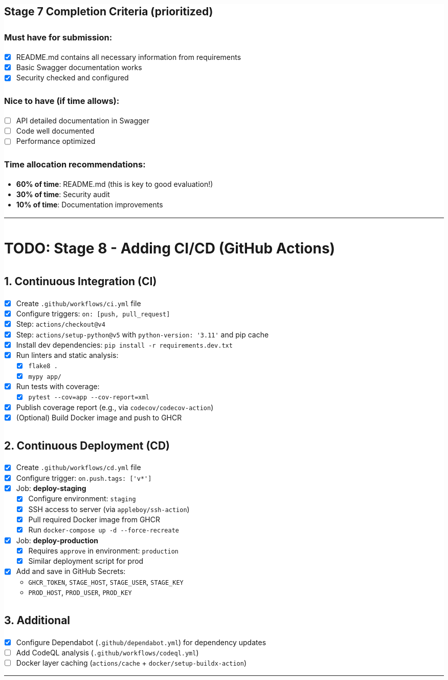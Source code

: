 ## Stage 7 Completion Criteria (prioritized)

### Must have for submission:
- [x] README.md contains all necessary information from requirements
- [x] Basic Swagger documentation works
- [x] Security checked and configured

### Nice to have (if time allows):
- [ ] API detailed documentation in Swagger
- [ ] Code well documented
- [ ] Performance optimized

### Time allocation recommendations:
- **60% of time**: README.md (this is key to good evaluation!)
- **30% of time**: Security audit
- **10% of time**: Documentation improvements

---

# TODO: Stage 8 - Adding CI/CD (GitHub Actions)

## 1. Continuous Integration (CI)
- [x] Create `.github/workflows/ci.yml` file
- [x] Configure triggers: `on: [push, pull_request]`
- [x] Step: `actions/checkout@v4`
- [x] Step: `actions/setup-python@v5` with `python-version: '3.11'` and pip cache
- [x] Install dev dependencies: `pip install -r requirements.dev.txt`
- [x] Run linters and static analysis:
  - [x] `flake8 .`
  - [x] `mypy app/`
- [x] Run tests with coverage:
  - [x] `pytest --cov=app --cov-report=xml`
- [x] Publish coverage report (e.g., via `codecov/codecov-action`)
- [x] (Optional) Build Docker image and push to GHCR

## 2. Continuous Deployment (CD)
- [x] Create `.github/workflows/cd.yml` file
- [x] Configure trigger: `on.push.tags: ['v*']`
- [x] Job: **deploy-staging**
  - [x] Configure environment: `staging`
  - [x] SSH access to server (via `appleboy/ssh-action`)
  - [x] Pull required Docker image from GHCR
  - [x] Run `docker-compose up -d --force-recreate`
- [x] Job: **deploy-production**
  - [x] Requires `approve` in environment: `production`
  - [x] Similar deployment script for prod
- [x] Add and save in GitHub Secrets:
  - `GHCR_TOKEN`, `STAGE_HOST`, `STAGE_USER`, `STAGE_KEY`
  - `PROD_HOST`, `PROD_USER`, `PROD_KEY`

## 3. Additional
- [x] Configure Dependabot (`.github/dependabot.yml`) for dependency updates
- [ ] Add CodeQL analysis (`.github/workflows/codeql.yml`)
- [ ] Docker layer caching (`actions/cache` + `docker/setup-buildx-action`)

---